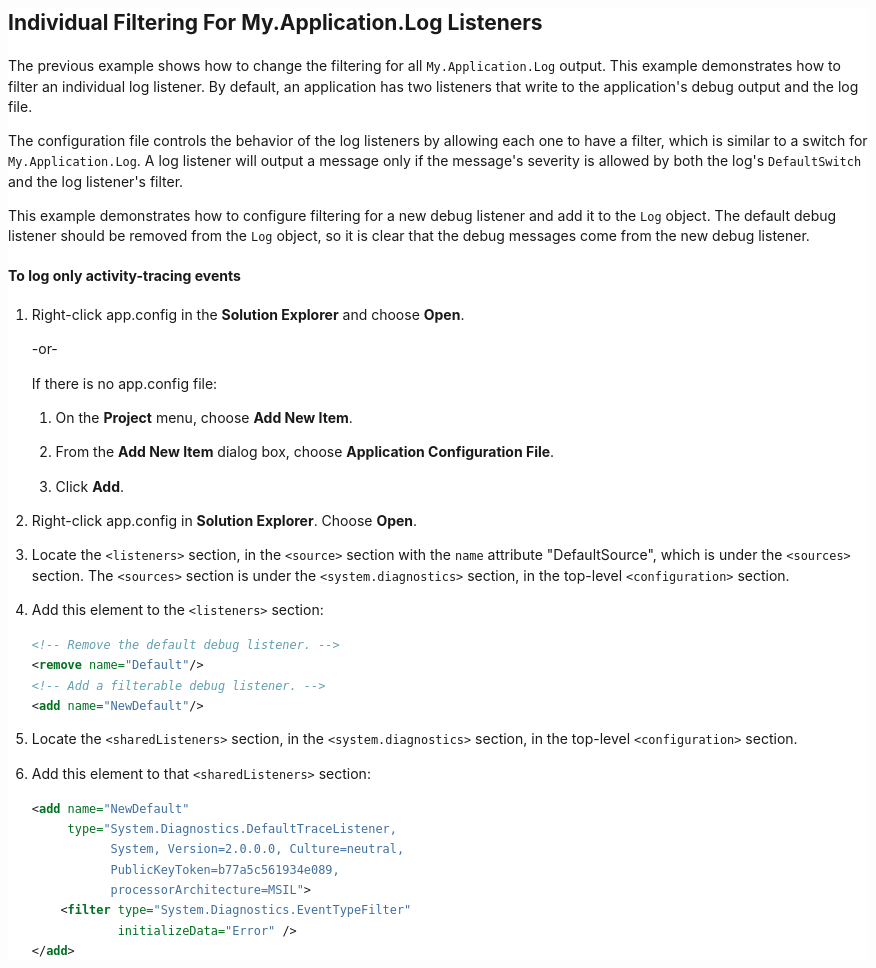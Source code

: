 ## Individual Filtering For My.Application.Log Listeners  
 The previous example shows how to change the filtering for all `My.Application.Log` output. This example demonstrates how to filter an individual log listener. By default, an application has two listeners that write to the application's debug output and the log file.  
  
 The configuration file controls the behavior of the log listeners by allowing each one to have a filter, which is similar to a switch for `My.Application.Log`. A log listener will output a message only if the message's severity is allowed by both the log's `DefaultSwitch` and the log listener's filter.  
  
 This example demonstrates how to configure filtering for a new debug listener and add it to the `Log` object. The default debug listener should be removed from the `Log` object, so it is clear that the debug messages come from the new debug listener.  
  
#### To log only activity-tracing events  
  
1.  Right-click app.config in the **Solution Explorer** and choose **Open**.  
  
     -or-  
  
     If there is no app.config file:  
  
    1.  On the **Project** menu, choose **Add New Item**.  
  
    2.  From the **Add New Item** dialog box, choose **Application Configuration File**.  
  
    3.  Click **Add**.  
  
2.  Right-click app.config in **Solution Explorer**. Choose **Open**.  
  
3.  Locate the `<listeners>` section, in the `<source>` section with the `name` attribute "DefaultSource", which is under the `<sources>` section. The `<sources>` section is under the `<system.diagnostics>` section, in the top-level `<configuration>` section.  
  
4.  Add this element to the `<listeners>` section:  
  
    ```xml  
    <!-- Remove the default debug listener. -->  
    <remove name="Default"/>  
    <!-- Add a filterable debug listener. -->  
    <add name="NewDefault"/>  
    ```  
  
5.  Locate the `<sharedListeners>` section, in the `<system.diagnostics>` section, in the top-level `<configuration>` section.  
  
6.  Add this element to that `<sharedListeners>` section:  
  
    ```xml  
    <add name="NewDefault"   
         type="System.Diagnostics.DefaultTraceListener,   
               System, Version=2.0.0.0, Culture=neutral,   
               PublicKeyToken=b77a5c561934e089,   
               processorArchitecture=MSIL">  
        <filter type="System.Diagnostics.EventTypeFilter"   
                initializeData="Error" />  
    </add>  
    ```  
  